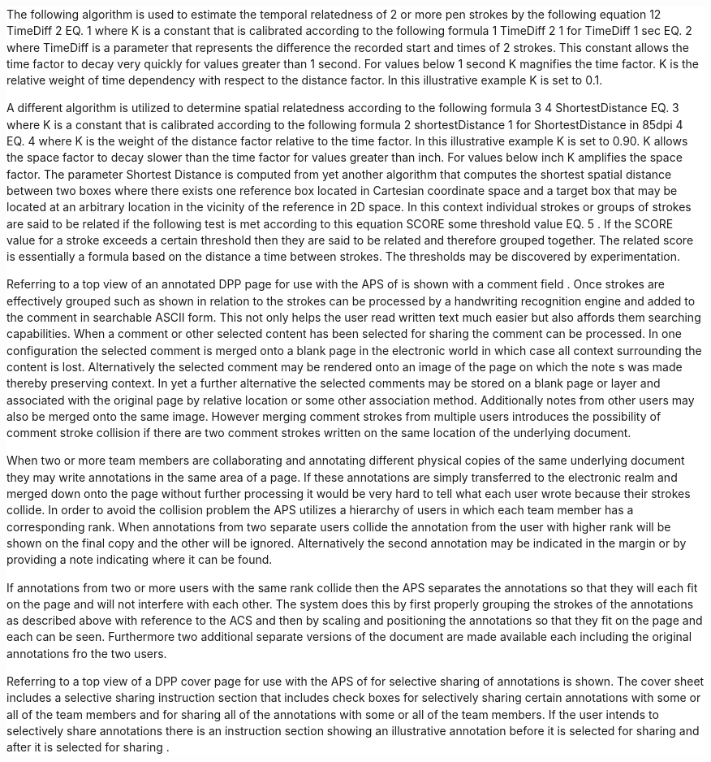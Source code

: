 The following algorithm is used to estimate the temporal relatedness of 2 or more pen strokes by the following equation 12 TimeDiff 2 EQ. 1 where K is a constant that is calibrated according to the following formula 1 TimeDiff 2 1 for TimeDiff 1 sec EQ. 2 where TimeDiff is a parameter that represents the difference the recorded start and times of 2 strokes. This constant allows the time factor to decay very quickly for values greater than 1 second. For values below 1 second K magnifies the time factor. K is the relative weight of time dependency with respect to the distance factor. In this illustrative example K is set to 0.1.

A different algorithm is utilized to determine spatial relatedness according to the following formula 3 4 ShortestDistance EQ. 3 where K is a constant that is calibrated according to the following formula 2 shortestDistance 1 for ShortestDistance in 85dpi 4 EQ. 4 where K is the weight of the distance factor relative to the time factor. In this illustrative example K is set to 0.90. K allows the space factor to decay slower than the time factor for values greater than inch. For values below inch K amplifies the space factor. The parameter Shortest Distance is computed from yet another algorithm that computes the shortest spatial distance between two boxes where there exists one reference box located in Cartesian coordinate space and a target box that may be located at an arbitrary location in the vicinity of the reference in 2D space. In this context individual strokes or groups of strokes are said to be related if the following test is met according to this equation SCORE some threshold value EQ. 5 . If the SCORE value for a stroke exceeds a certain threshold then they are said to be related and therefore grouped together. The related score is essentially a formula based on the distance a time between strokes. The thresholds may be discovered by experimentation.

Referring to a top view of an annotated DPP page for use with the APS of is shown with a comment field . Once strokes are effectively grouped such as shown in relation to the strokes can be processed by a handwriting recognition engine and added to the comment in searchable ASCII form. This not only helps the user read written text much easier but also affords them searching capabilities. When a comment or other selected content has been selected for sharing the comment can be processed. In one configuration the selected comment is merged onto a blank page in the electronic world in which case all context surrounding the content is lost. Alternatively the selected comment may be rendered onto an image of the page on which the note s was made thereby preserving context. In yet a further alternative the selected comments may be stored on a blank page or layer and associated with the original page by relative location or some other association method. Additionally notes from other users may also be merged onto the same image. However merging comment strokes from multiple users introduces the possibility of comment stroke collision if there are two comment strokes written on the same location of the underlying document.

When two or more team members are collaborating and annotating different physical copies of the same underlying document they may write annotations in the same area of a page. If these annotations are simply transferred to the electronic realm and merged down onto the page without further processing it would be very hard to tell what each user wrote because their strokes collide. In order to avoid the collision problem the APS utilizes a hierarchy of users in which each team member has a corresponding rank. When annotations from two separate users collide the annotation from the user with higher rank will be shown on the final copy and the other will be ignored. Alternatively the second annotation may be indicated in the margin or by providing a note indicating where it can be found.

If annotations from two or more users with the same rank collide then the APS separates the annotations so that they will each fit on the page and will not interfere with each other. The system does this by first properly grouping the strokes of the annotations as described above with reference to the ACS and then by scaling and positioning the annotations so that they fit on the page and each can be seen. Furthermore two additional separate versions of the document are made available each including the original annotations fro the two users.

Referring to a top view of a DPP cover page for use with the APS of for selective sharing of annotations is shown. The cover sheet includes a selective sharing instruction section that includes check boxes for selectively sharing certain annotations with some or all of the team members and for sharing all of the annotations with some or all of the team members. If the user intends to selectively share annotations there is an instruction section showing an illustrative annotation before it is selected for sharing and after it is selected for sharing .
